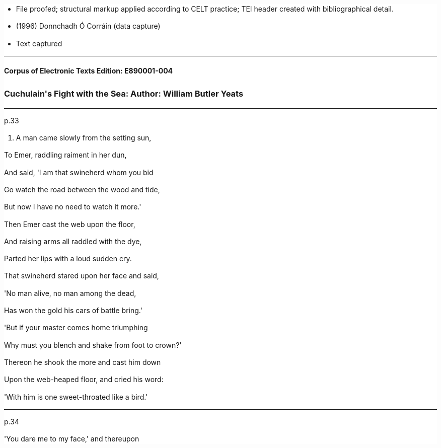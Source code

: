 * File proofed; structural markup applied according to CELT practice; TEI header created with bibliographical detail.
* (1996) Donnchadh Ó Corráin (data capture)

* Text captured




---


#### Corpus of Electronic Texts Edition: E890001-004


### Cuchulain's Fight with the Sea: Author: William Butler Yeats




---

p.33


1. A man came slowly from the setting sun, 
  
To Emer, raddling raiment in her dun, 
  
And said, 'I am that swineherd whom you bid 
  
Go watch the road between the wood and tide, 
  
But now I have no need to watch it more.' 
  
Then Emer cast the web upon the floor, 
  
And raising arms all raddled with the dye, 
  
Parted her lips with a loud sudden cry. 
  
That swineherd stared upon her face and said, 
  
'No man alive, no man among the dead, 
  
Has won the gold his cars of battle bring.' 
  
'But if your master comes home triumphing 
  
Why must you blench and shake from foot to crown?' 
  
Thereon he shook the more and cast him down 
  
Upon the web-heaped floor, and cried his word: 
  
'With him is one sweet-throated like a bird.' 


---

p.34


'You dare me to my face,' and thereupon 
  